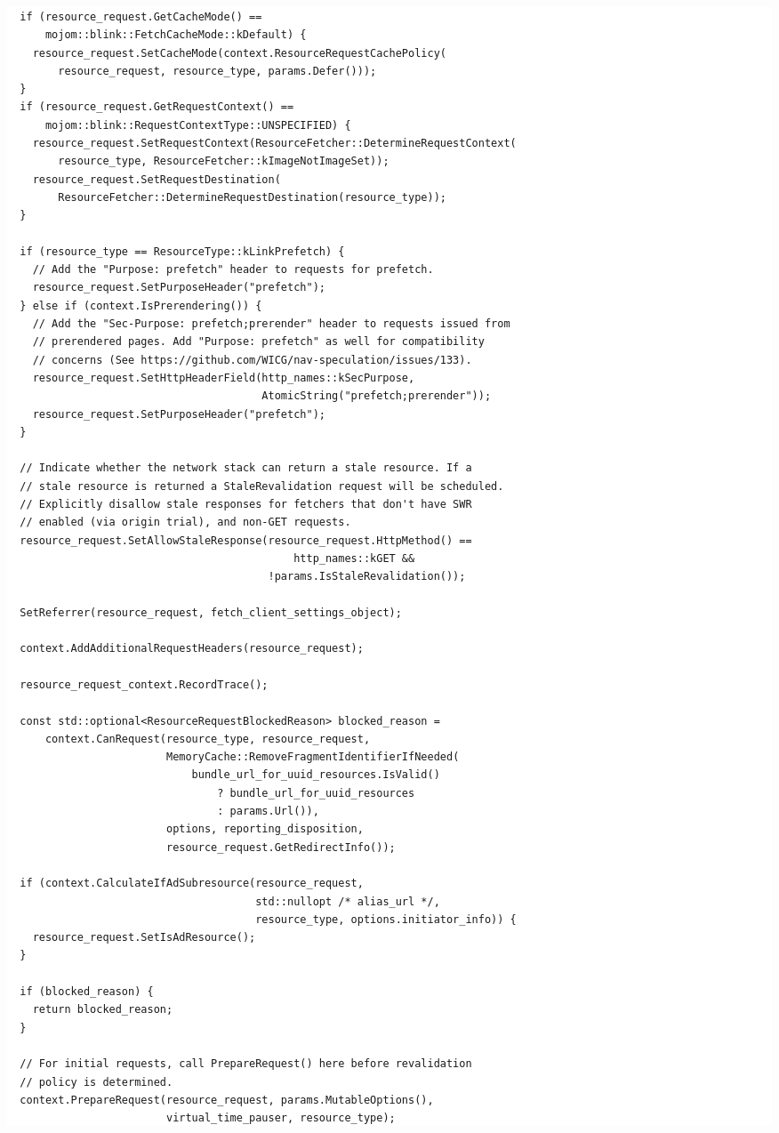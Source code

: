 ```
  if (resource_request.GetCacheMode() ==
      mojom::blink::FetchCacheMode::kDefault) {
    resource_request.SetCacheMode(context.ResourceRequestCachePolicy(
        resource_request, resource_type, params.Defer()));
  }
  if (resource_request.GetRequestContext() ==
      mojom::blink::RequestContextType::UNSPECIFIED) {
    resource_request.SetRequestContext(ResourceFetcher::DetermineRequestContext(
        resource_type, ResourceFetcher::kImageNotImageSet));
    resource_request.SetRequestDestination(
        ResourceFetcher::DetermineRequestDestination(resource_type));
  }

  if (resource_type == ResourceType::kLinkPrefetch) {
    // Add the "Purpose: prefetch" header to requests for prefetch.
    resource_request.SetPurposeHeader("prefetch");
  } else if (context.IsPrerendering()) {
    // Add the "Sec-Purpose: prefetch;prerender" header to requests issued from
    // prerendered pages. Add "Purpose: prefetch" as well for compatibility
    // concerns (See https://github.com/WICG/nav-speculation/issues/133).
    resource_request.SetHttpHeaderField(http_names::kSecPurpose,
                                        AtomicString("prefetch;prerender"));
    resource_request.SetPurposeHeader("prefetch");
  }

  // Indicate whether the network stack can return a stale resource. If a
  // stale resource is returned a StaleRevalidation request will be scheduled.
  // Explicitly disallow stale responses for fetchers that don't have SWR
  // enabled (via origin trial), and non-GET requests.
  resource_request.SetAllowStaleResponse(resource_request.HttpMethod() ==
                                             http_names::kGET &&
                                         !params.IsStaleRevalidation());

  SetReferrer(resource_request, fetch_client_settings_object);

  context.AddAdditionalRequestHeaders(resource_request);

  resource_request_context.RecordTrace();

  const std::optional<ResourceRequestBlockedReason> blocked_reason =
      context.CanRequest(resource_type, resource_request,
                         MemoryCache::RemoveFragmentIdentifierIfNeeded(
                             bundle_url_for_uuid_resources.IsValid()
                                 ? bundle_url_for_uuid_resources
                                 : params.Url()),
                         options, reporting_disposition,
                         resource_request.GetRedirectInfo());

  if (context.CalculateIfAdSubresource(resource_request,
                                       std::nullopt /* alias_url */,
                                       resource_type, options.initiator_info)) {
    resource_request.SetIsAdResource();
  }

  if (blocked_reason) {
    return blocked_reason;
  }

  // For initial requests, call PrepareRequest() here before revalidation
  // policy is determined.
  context.PrepareRequest(resource_request, params.MutableOptions(),
                         virtual_time_pauser, resource_type);

```